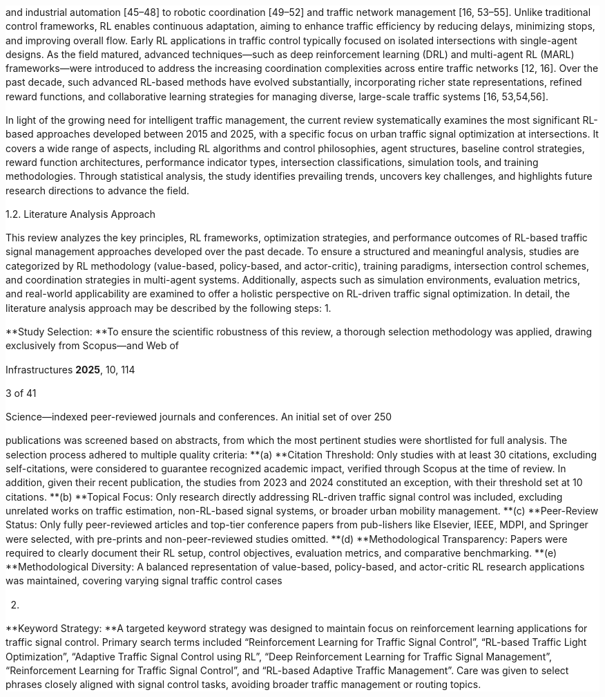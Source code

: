 and industrial automation \[45–48\] to robotic coordination \[49–52\] and traffic network management \[16, 53–55\]. Unlike traditional control frameworks, RL enables continuous adaptation, aiming to enhance traffic efficiency by reducing delays, minimizing stops, and improving overall flow. Early RL applications in traffic control typically focused on isolated intersections with single-agent designs. As the field matured, advanced techniques—such as deep reinforcement learning \(DRL\) and multi-agent RL \(MARL\) frameworks—were introduced to address the increasing coordination complexities across entire traffic networks \[12, 16\]. Over the past decade, such advanced RL-based methods have evolved substantially, incorporating richer state representations, refined reward functions, and collaborative learning strategies for managing diverse, large-scale traffic systems \[16, 53,54,56\]. 

In light of the growing need for intelligent traffic management, the current review systematically examines the most significant RL-based approaches developed between 2015 and 2025, with a specific focus on urban traffic signal optimization at intersections. It covers a wide range of aspects, including RL algorithms and control philosophies, agent structures, baseline control strategies, reward function architectures, performance indicator types, intersection classifications, simulation tools, and training methodologies. Through statistical analysis, the study identifies prevailing trends, uncovers key challenges, and highlights future research directions to advance the field. 

1.2. Literature Analysis Approach

This review analyzes the key principles, RL frameworks, optimization strategies, and performance outcomes of RL-based traffic signal management approaches developed over the past decade. To ensure a structured and meaningful analysis, studies are categorized by RL methodology \(value-based, policy-based, and actor-critic\), training paradigms, intersection control schemes, and coordination strategies in multi-agent systems. Additionally, aspects such as simulation environments, evaluation metrics, and real-world applicability are examined to offer a holistic perspective on RL-driven traffic signal optimization. In detail, the literature analysis approach may be described by the following steps: 1. 

**Study Selection: **To ensure the scientific robustness of this review, a thorough selection methodology was applied, drawing exclusively from Scopus—and Web of

Infrastructures **2025**, 10, 114

3 of 41

Science—indexed peer-reviewed journals and conferences. An initial set of over 250

publications was screened based on abstracts, from which the most pertinent studies were shortlisted for full analysis. The selection process adhered to multiple quality criteria: **\(a\) **Citation Threshold: Only studies with at least 30 citations, excluding self-citations, were considered to guarantee recognized academic impact, verified through Scopus at the time of review. In addition, given their recent publication, the studies from 2023 and 2024 constituted an exception, with their threshold set at 10 citations. **\(b\) **Topical Focus: Only research directly addressing RL-driven traffic signal control was included, excluding unrelated works on traffic estimation, non-RL-based signal systems, or broader urban mobility management. **\(c\) **Peer-Review Status: Only fully peer-reviewed articles and top-tier conference papers from pub-lishers like Elsevier, IEEE, MDPI, and Springer were selected, with pre-prints and non-peer-reviewed studies omitted. **\(d\) **Methodological Transparency: Papers were required to clearly document their RL setup, control objectives, evaluation metrics, and comparative benchmarking. **\(e\) **Methodological Diversity: A balanced representation of value-based, policy-based, and actor-critic RL research applications was maintained, covering varying signal traffic control cases

2. 

**Keyword Strategy: **A targeted keyword strategy was designed to maintain focus on reinforcement learning applications for traffic signal control. Primary search terms included “Reinforcement Learning for Traffic Signal Control”, “RL-based Traffic Light Optimization”, “Adaptive Traffic Signal Control using RL”, “Deep Reinforcement Learning for Traffic Signal Management”, “Reinforcement Learning for Traffic Signal Control”, and “RL-based Adaptive Traffic Management”. Care was given to select phrases closely aligned with signal control tasks, avoiding broader traffic management or routing topics. 
